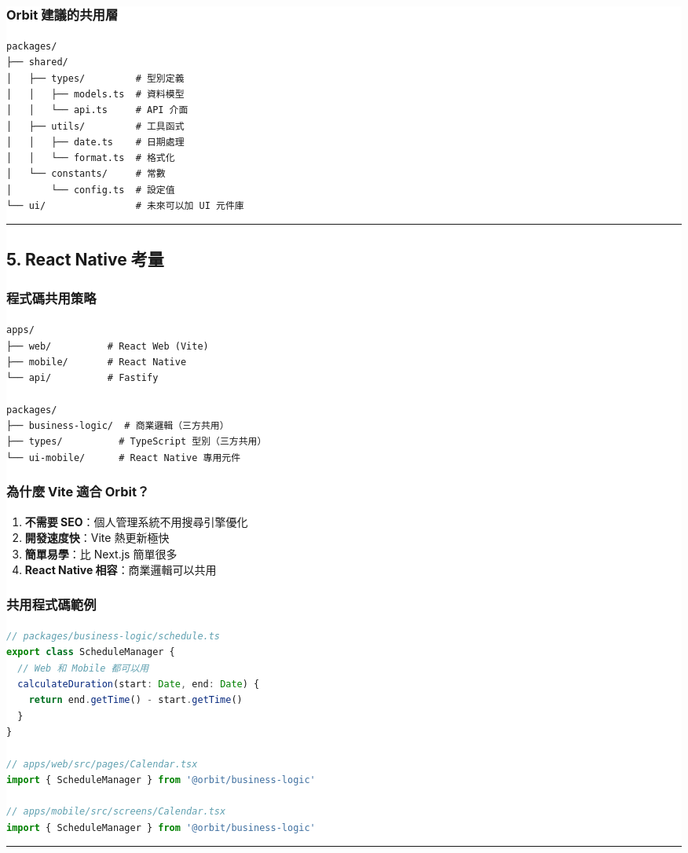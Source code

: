 ### Orbit 建議的共用層
```
packages/
├── shared/
│   ├── types/         # 型別定義
│   │   ├── models.ts  # 資料模型
│   │   └── api.ts     # API 介面
│   ├── utils/         # 工具函式
│   │   ├── date.ts    # 日期處理
│   │   └── format.ts  # 格式化
│   └── constants/     # 常數
│       └── config.ts  # 設定值
└── ui/                # 未來可以加 UI 元件庫
```

---

## 5. React Native 考量

### 程式碼共用策略
```
apps/
├── web/          # React Web (Vite)
├── mobile/       # React Native
└── api/          # Fastify

packages/
├── business-logic/  # 商業邏輯（三方共用）
├── types/          # TypeScript 型別（三方共用）
└── ui-mobile/      # React Native 專用元件
```

### 為什麼 Vite 適合 Orbit？
1. **不需要 SEO**：個人管理系統不用搜尋引擎優化
2. **開發速度快**：Vite 熱更新極快
3. **簡單易學**：比 Next.js 簡單很多
4. **React Native 相容**：商業邏輯可以共用

### 共用程式碼範例
```typescript
// packages/business-logic/schedule.ts
export class ScheduleManager {
  // Web 和 Mobile 都可以用
  calculateDuration(start: Date, end: Date) {
    return end.getTime() - start.getTime()
  }
}

// apps/web/src/pages/Calendar.tsx
import { ScheduleManager } from '@orbit/business-logic'

// apps/mobile/src/screens/Calendar.tsx
import { ScheduleManager } from '@orbit/business-logic'
```

---